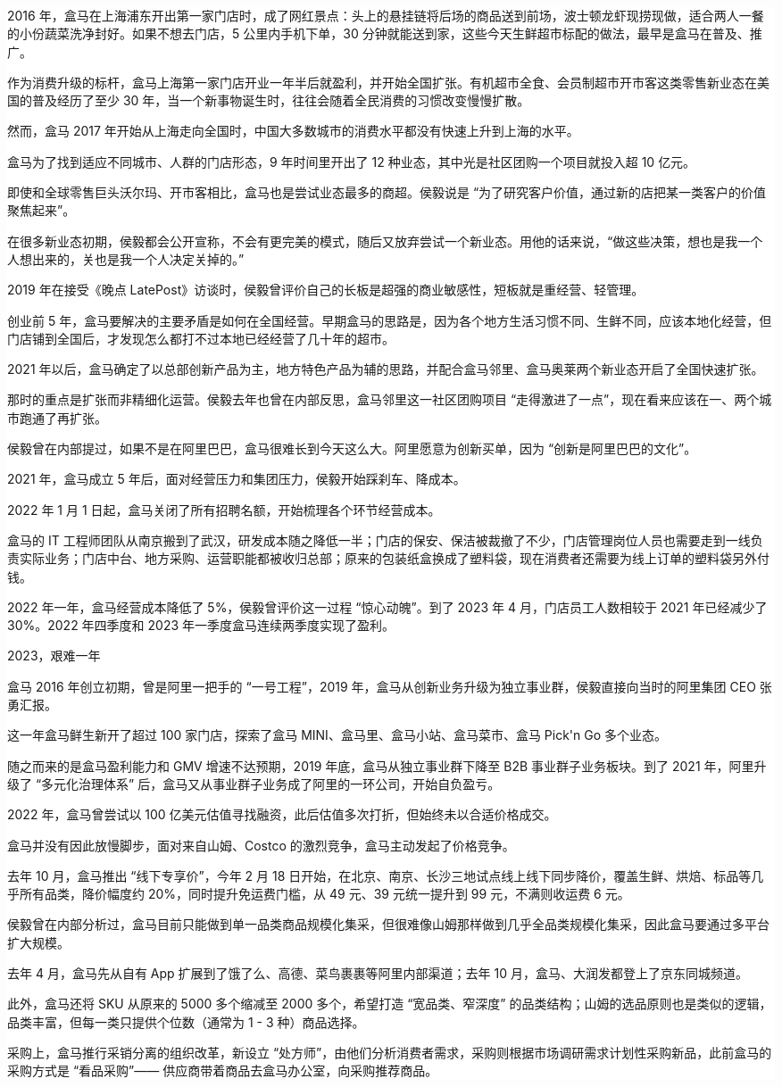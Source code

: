 2016
年，盒马在上海浦东开出第一家门店时，成了网红景点：头上的悬挂链将后场的商品送到前场，波士顿龙虾现捞现做，适合两人一餐的小份蔬菜洗净封好。如果不想去门店，5
公里内手机下单，30 分钟就能送到家，这些今天生鲜超市标配的做法，最早是盒马在普及、推广。

作为消费升级的标杆，盒马上海第一家门店开业一年半后就盈利，并开始全国扩张。有机超市全食、会员制超市开市客这类零售新业态在美国的普及经历了至少 30
年，当一个新事物诞生时，往往会随着全民消费的习惯改变慢慢扩散。

然而，盒马 2017 年开始从上海走向全国时，中国大多数城市的消费水平都没有快速上升到上海的水平。

盒马为了找到适应不同城市、人群的门店形态，9 年时间里开出了 12 种业态，其中光是社区团购一个项目就投入超 10 亿元。

即使和全球零售巨头沃尔玛、开市客相比，盒马也是尝试业态最多的商超。侯毅说是 “为了研究客户价值，通过新的店把某一类客户的价值聚焦起来”。

在很多新业态初期，侯毅都会公开宣称，不会有更完美的模式，随后又放弃尝试一个新业态。用他的话来说，“做这些决策，想也是我一个人想出来的，关也是我一个人决定关掉的。”

2019 年在接受《晚点 LatePost》访谈时，侯毅曾评价自己的长板是超强的商业敏感性，短板就是重经营、轻管理。

创业前 5
年，盒马要解决的主要矛盾是如何在全国经营。早期盒马的思路是，因为各个地方生活习惯不同、生鲜不同，应该本地化经营，但门店铺到全国后，才发现怎么都打不过本地已经经营了几十年的超市。

2021 年以后，盒马确定了以总部创新产品为主，地方特色产品为辅的思路，并配合盒马邻里、盒马奥莱两个新业态开启了全国快速扩张。

那时的重点是扩张而非精细化运营。侯毅去年也曾在内部反思，盒马邻里这一社区团购项目 “走得激进了一点”，现在看来应该在一、两个城市跑通了再扩张。

侯毅曾在内部提过，如果不是在阿里巴巴，盒马很难长到今天这么大。阿里愿意为创新买单，因为 “创新是阿里巴巴的文化”。

2021 年，盒马成立 5 年后，面对经营压力和集团压力，侯毅开始踩刹车、降成本。

2022 年 1 月 1 日起，盒马关闭了所有招聘名额，开始梳理各个环节经营成本。

盒马的 IT
工程师团队从南京搬到了武汉，研发成本随之降低一半；门店的保安、保洁被裁撤了不少，门店管理岗位人员也需要走到一线负责实际业务；门店中台、地方采购、运营职能都被收归总部；原来的包装纸盒换成了塑料袋，现在消费者还需要为线上订单的塑料袋另外付钱。

2022 年一年，盒马经营成本降低了 5%，侯毅曾评价这一过程 “惊心动魄”。到了 2023 年 4 月，门店员工人数相较于 2021 年已经减少了
30%。2022 年四季度和 2023 年一季度盒马连续两季度实现了盈利。

2023，艰难一年

盒马 2016 年创立初期，曾是阿里一把手的 “一号工程”，2019 年，盒马从创新业务升级为独立事业群，侯毅直接向当时的阿里集团 CEO 张勇汇报。

这一年盒马鲜生新开了超过 100 家门店，探索了盒马 MINI、盒马里、盒马小站、盒马菜市、盒马 Pick'n Go 多个业态。

随之而来的是盒马盈利能力和 GMV 增速不达预期，2019 年底，盒马从独立事业群下降至 B2B 事业群子业务板块。到了 2021 年，阿里升级了
“多元化治理体系” 后，盒马又从事业群子业务成了阿里的一环公司，开始自负盈亏。

2022 年，盒马曾尝试以 100 亿美元估值寻找融资，此后估值多次打折，但始终未以合适价格成交。

盒马并没有因此放慢脚步，面对来自山姆、Costco 的激烈竞争，盒马主动发起了价格竞争。

去年 10 月，盒马推出 “线下专享价”，今年 2 月 18
日开始，在北京、南京、长沙三地试点线上线下同步降价，覆盖生鲜、烘焙、标品等几乎所有品类，降价幅度约 20%，同时提升免运费门槛，从 49 元、39
元统一提升到 99 元，不满则收运费 6 元。

侯毅曾在内部分析过，盒马目前只能做到单一品类商品规模化集采，但很难像山姆那样做到几乎全品类规模化集采，因此盒马要通过多平台扩大规模。

去年 4 月，盒马先从自有 App 扩展到了饿了么、高德、菜鸟裹裹等阿里内部渠道；去年 10 月，盒马、大润发都登上了京东同城频道。

此外，盒马还将 SKU 从原来的 5000 多个缩减至 2000 多个，希望打造 “宽品类、窄深度”
的品类结构；山姆的选品原则也是类似的逻辑，品类丰富，但每一类只提供个位数（通常为 1 - 3 种）商品选择。

采购上，盒马推行采销分离的组织改革，新设立 “处方师”，由他们分析消费者需求，采购则根据市场调研需求计划性采购新品，此前盒马的采购方式是 “看品采购”——
供应商带着商品去盒马办公室，向采购推荐商品。
